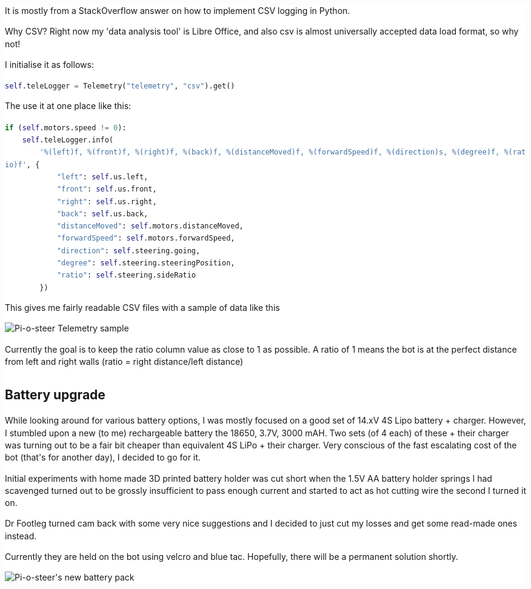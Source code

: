 It is mostly from a StackOverflow answer on how to implement CSV logging in Python.

Why CSV? Right now my 'data analysis tool' is Libre Office, and also csv is almost universally accepted data load format, so why not!

I initialise it as follows:

```Python
self.teleLogger = Telemetry("telemetry", "csv").get()
```

The use it at one place like this:

```python
if (self.motors.speed != 0):
    self.teleLogger.info(
        '%(left)f, %(front)f, %(right)f, %(back)f, %(distanceMoved)f, %(forwardSpeed)f, %(direction)s, %(degree)f, %(ratio)f', {
            "left": self.us.left,
            "front": self.us.front,
            "right": self.us.right,
            "back": self.us.back,
            "distanceMoved": self.motors.distanceMoved,
            "forwardSpeed": self.motors.forwardSpeed,
            "direction": self.steering.going,
            "degree": self.steering.steeringPosition,
            "ratio": self.steering.sideRatio
        })

```

This gives me fairly readable CSV files with a sample of data like this

![Pi-o-steer Telemetry sample](/posts/images/pi-wars/pi-o-steer-telemetry-csv.jpg)

Currently the goal is to keep the ratio column value as close to 1 as possible. A ratio of 1 means the bot is at the perfect distance from left and right walls (ratio = right distance/left distance)

## Battery upgrade
While looking around for various battery options, I was mostly focused on a good set of 14.xV 4S Lipo battery + charger. However, I stumbled upon a new (to me) rechargeable battery the 18650, 3.7V, 3000 mAH. Two sets (of 4 each) of these + their charger was turning out to be a fair bit cheaper than equivalent 4S LiPo + their charger. Very conscious of the fast escalating cost of the bot (that's for another day), I decided to go for it.

Initial experiments with home made 3D printed battery holder was cut short when the 1.5V AA battery holder springs I had scavenged turned out to be grossly insufficient to pass enough current and started to act as hot cutting wire the second I turned it on.

Dr Footleg turned cam back with some very nice suggestions and I decided to just cut my losses and get some read-made ones instead.

Currently they are held on the bot using velcro and blue tac. Hopefully, there will be a permanent solution shortly.

![Pi-o-steer's new battery pack](/posts/images/pi-wars/pi-o-steer-new-battery-pack.jpg)
